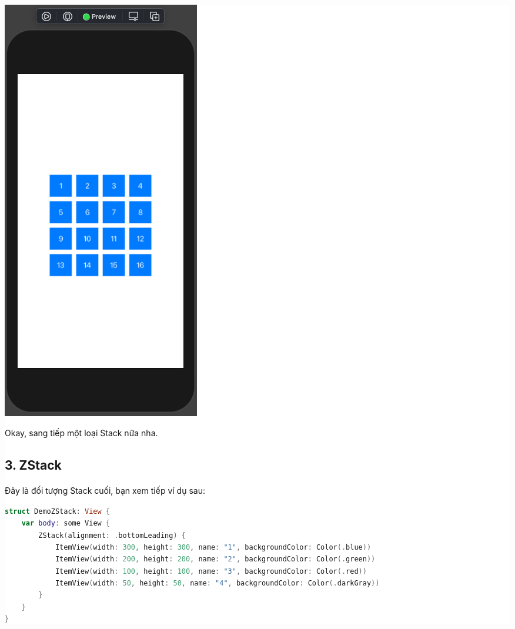 ![img_042](../_img/042.png)

Okay, sang tiếp một loại Stack nữa nha.

## 3. ZStack

Đây là đối tượng Stack cuối, bạn xem tiếp ví dụ sau:

```swift
struct DemoZStack: View {
    var body: some View {
        ZStack(alignment: .bottomLeading) {
            ItemView(width: 300, height: 300, name: "1", backgroundColor: Color(.blue))
            ItemView(width: 200, height: 200, name: "2", backgroundColor: Color(.green))
            ItemView(width: 100, height: 100, name: "3", backgroundColor: Color(.red))
            ItemView(width: 50, height: 50, name: "4", backgroundColor: Color(.darkGray))
        }
    }
}
```
